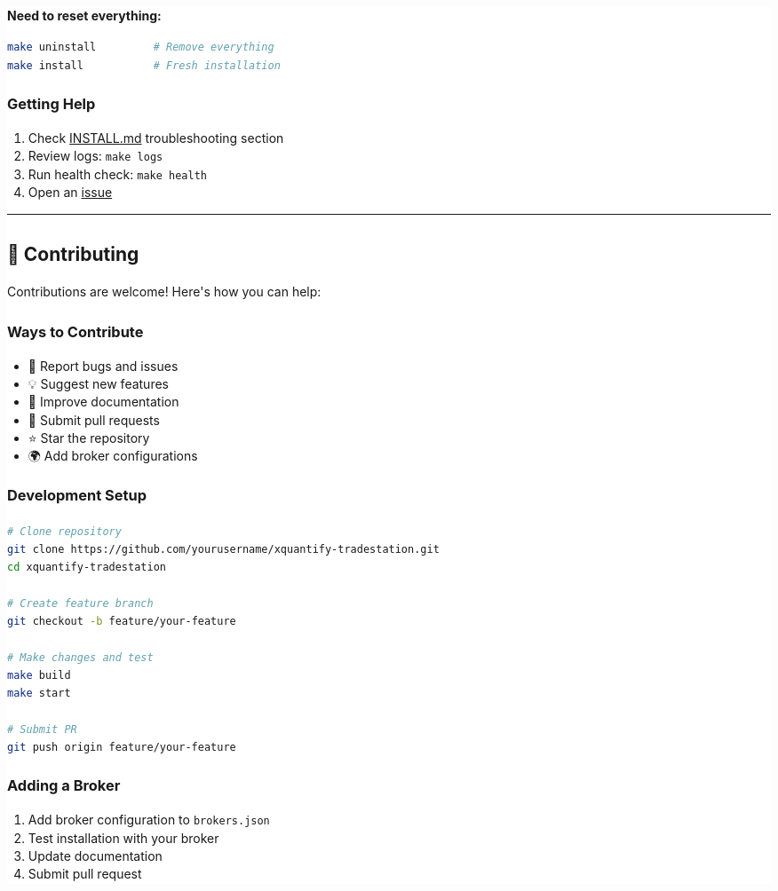 **Need to reset everything:**
```bash
make uninstall         # Remove everything
make install           # Fresh installation
```

### Getting Help

1. Check [INSTALL.md](INSTALL.md) troubleshooting section
2. Review logs: `make logs`
3. Run health check: `make health`
4. Open an [issue](https://github.com/yourusername/xquantify-tradestation/issues)

---

## 🤝 Contributing

Contributions are welcome! Here's how you can help:

### Ways to Contribute

- 🐛 Report bugs and issues
- 💡 Suggest new features
- 📝 Improve documentation
- 🔧 Submit pull requests
- ⭐ Star the repository
- 🌍 Add broker configurations

### Development Setup

```bash
# Clone repository
git clone https://github.com/yourusername/xquantify-tradestation.git
cd xquantify-tradestation

# Create feature branch
git checkout -b feature/your-feature

# Make changes and test
make build
make start

# Submit PR
git push origin feature/your-feature
```

### Adding a Broker

1. Add broker configuration to `brokers.json`
2. Test installation with your broker
3. Update documentation
4. Submit pull request

